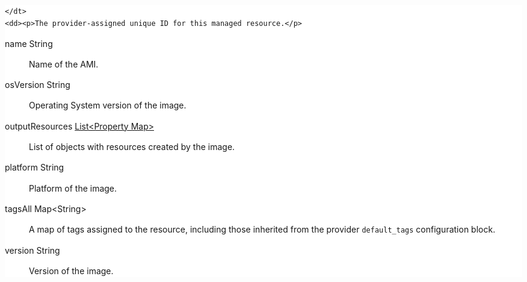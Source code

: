     </dt>
    <dd><p>The provider-assigned unique ID for this managed resource.</p>
</dd><dt class="property-"
            title="">
        <span id="name_yaml">
<a data-swiftype-name="resource-property" data-swiftype-type="text" href="#name_yaml" style="color: inherit; text-decoration: inherit;">name</a>
</span>
        <span class="property-indicator"></span>
        <span class="property-type">String</span>
    </dt>
    <dd><p>Name of the AMI.</p>
</dd><dt class="property-"
            title="">
        <span id="osversion_yaml">
<a data-swiftype-name="resource-property" data-swiftype-type="text" href="#osversion_yaml" style="color: inherit; text-decoration: inherit;">os<wbr>Version</a>
</span>
        <span class="property-indicator"></span>
        <span class="property-type">String</span>
    </dt>
    <dd><p>Operating System version of the image.</p>
</dd><dt class="property-"
            title="">
        <span id="outputresources_yaml">
<a data-swiftype-name="resource-property" data-swiftype-type="text" href="#outputresources_yaml" style="color: inherit; text-decoration: inherit;">output<wbr>Resources</a>
</span>
        <span class="property-indicator"></span>
        <span class="property-type"><a href="#imageoutputresource">List&lt;Property Map&gt;</a></span>
    </dt>
    <dd><p>List of objects with resources created by the image.</p>
</dd><dt class="property-"
            title="">
        <span id="platform_yaml">
<a data-swiftype-name="resource-property" data-swiftype-type="text" href="#platform_yaml" style="color: inherit; text-decoration: inherit;">platform</a>
</span>
        <span class="property-indicator"></span>
        <span class="property-type">String</span>
    </dt>
    <dd><p>Platform of the image.</p>
</dd><dt class="property-"
            title="">
        <span id="tagsall_yaml">
<a data-swiftype-name="resource-property" data-swiftype-type="text" href="#tagsall_yaml" style="color: inherit; text-decoration: inherit;">tags<wbr>All</a>
</span>
        <span class="property-indicator"></span>
        <span class="property-type">Map&lt;String&gt;</span>
    </dt>
    <dd><p>A map of tags assigned to the resource, including those inherited from the provider <code>default_tags</code> configuration block.</p>
</dd><dt class="property-"
            title="">
        <span id="version_yaml">
<a data-swiftype-name="resource-property" data-swiftype-type="text" href="#version_yaml" style="color: inherit; text-decoration: inherit;">version</a>
</span>
        <span class="property-indicator"></span>
        <span class="property-type">String</span>
    </dt>
    <dd><p>Version of the image.</p>
</dd></dl>